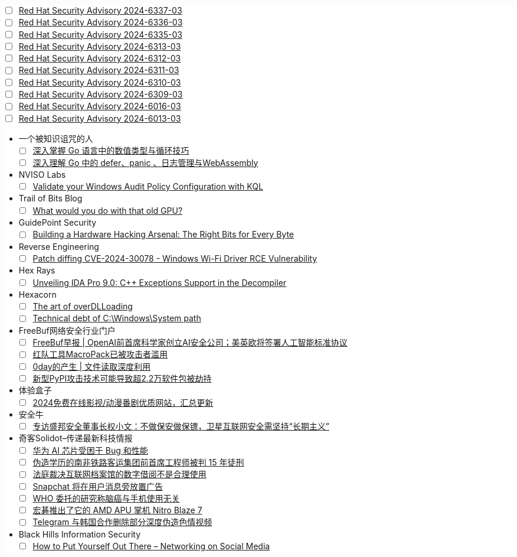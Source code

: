   - [ ] [Red Hat Security Advisory 2024-6337-03](https://packetstormsecurity.com/files/181345/RHSA-2024-6337-03.txt)
  - [ ] [Red Hat Security Advisory 2024-6336-03](https://packetstormsecurity.com/files/181344/RHSA-2024-6336-03.txt)
  - [ ] [Red Hat Security Advisory 2024-6335-03](https://packetstormsecurity.com/files/181343/RHSA-2024-6335-03.txt)
  - [ ] [Red Hat Security Advisory 2024-6313-03](https://packetstormsecurity.com/files/181342/RHSA-2024-6313-03.txt)
  - [ ] [Red Hat Security Advisory 2024-6312-03](https://packetstormsecurity.com/files/181341/RHSA-2024-6312-03.txt)
  - [ ] [Red Hat Security Advisory 2024-6311-03](https://packetstormsecurity.com/files/181340/RHSA-2024-6311-03.txt)
  - [ ] [Red Hat Security Advisory 2024-6310-03](https://packetstormsecurity.com/files/181339/RHSA-2024-6310-03.txt)
  - [ ] [Red Hat Security Advisory 2024-6309-03](https://packetstormsecurity.com/files/181338/RHSA-2024-6309-03.txt)
  - [ ] [Red Hat Security Advisory 2024-6016-03](https://packetstormsecurity.com/files/181337/RHSA-2024-6016-03.txt)
  - [ ] [Red Hat Security Advisory 2024-6013-03](https://packetstormsecurity.com/files/181336/RHSA-2024-6013-03.txt)
- 一个被知识诅咒的人
  - [ ] [深入掌握 Go 语言中的数值类型与循环技巧](https://blog.csdn.net/nokiaguy/article/details/141929453)
  - [ ] [深入理解 Go 中的 defer、panic 、日志管理与WebAssembly](https://blog.csdn.net/nokiaguy/article/details/141928618)
- NVISO Labs
  - [ ] [Validate your Windows Audit Policy Configuration with KQL](https://blog.nviso.eu/2024/09/05/validate-your-windows-audit-policy-configuration-with-kql/)
- Trail of Bits Blog
  - [ ] [What would you do with that old GPU?](https://blog.trailofbits.com/2024/09/05/what-would-you-do-with-that-old-gpu/)
- GuidePoint Security
  - [ ] [Building a Hardware Hacking Arsenal: The Right Bits for Every Byte](https://www.guidepointsecurity.com/blog/building-a-hardware-hacking-arsenal-the-right-bits-for-every-byte/)
- Reverse Engineering
  - [ ] [Patch diffing CVE-2024-30078 - Windows Wi-Fi Driver RCE Vulnerability](https://www.reddit.com/r/ReverseEngineering/comments/1f9qb3m/patch_diffing_cve202430078_windows_wifi_driver/)
- Hex Rays
  - [ ] [Unveiling IDA Pro 9.0: C++ Exceptions Support in the Decompiler](https://hex-rays.com/blog/unveiling-ida-pro-9-0-c-exceptions-support-in-the-decompiler/)
- Hexacorn
  - [ ] [The art of overDLLoading](https://www.hexacorn.com/blog/2024/09/05/the-art-of-overdlloading/)
  - [ ] [Technical debt of C:\Windows\System path](https://www.hexacorn.com/blog/2024/09/05/technical-debt-of-cwindowssystem-path/)
- FreeBuf网络安全行业门户
  - [ ] [FreeBuf早报 | OpenAI前首席科学家创立AI安全公司；美英欧将签署人工智能标准协议](https://www.freebuf.com/news/410286.html)
  - [ ] [红队工具MacroPack已被攻击者滥用](https://www.freebuf.com/news/410268.html)
  - [ ] [0day的产生 | 文件读取深度利用](https://www.freebuf.com/articles/web/409192.html)
  - [ ] [新型PyPI攻击技术可能导致超2.2万软件包被劫持](https://www.freebuf.com/news/410259.html)
- 体验盒子
  - [ ] [2024免费在线影视/动漫番剧优质网站，汇总更新](https://www.uedbox.com/post/69704/)
- 安全牛
  - [ ] [专访盛邦安全董事长权小文：不做保安做保镖，卫星互联网安全需坚持“长期主义”](https://www.aqniu.com/vendor/106082.html)
- 奇客Solidot–传递最新科技情报
  - [ ] [华为 AI 芯片受困于 Bug 和性能](https://www.solidot.org/story?sid=79173)
  - [ ] [伪造学历的南非铁路客运集团前首席工程师被判 15 年徒刑](https://www.solidot.org/story?sid=79172)
  - [ ] [法庭裁决互联网档案馆的数字借阅不是合理使用](https://www.solidot.org/story?sid=79171)
  - [ ] [Snapchat 将在用户消息旁放置广告](https://www.solidot.org/story?sid=79170)
  - [ ] [WHO 委托的研究称脑癌与手机使用无关](https://www.solidot.org/story?sid=79169)
  - [ ] [宏碁推出了它的 AMD APU 掌机 Nitro Blaze 7](https://www.solidot.org/story?sid=79168)
  - [ ] [Telegram 与韩国合作删除部分深度伪造色情视频](https://www.solidot.org/story?sid=79167)
- Black Hills Information Security
  - [ ] [How to Put Yourself Out There – Networking on Social Media](https://www.blackhillsinfosec.com/how-to-put-yourself-out-there/)